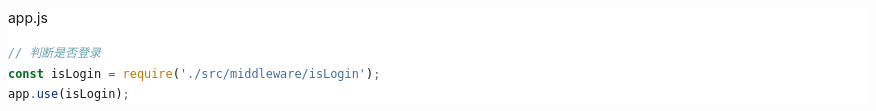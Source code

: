 app.js

```javascript
// 判断是否登录
const isLogin = require('./src/middleware/isLogin');
app.use(isLogin);
```





